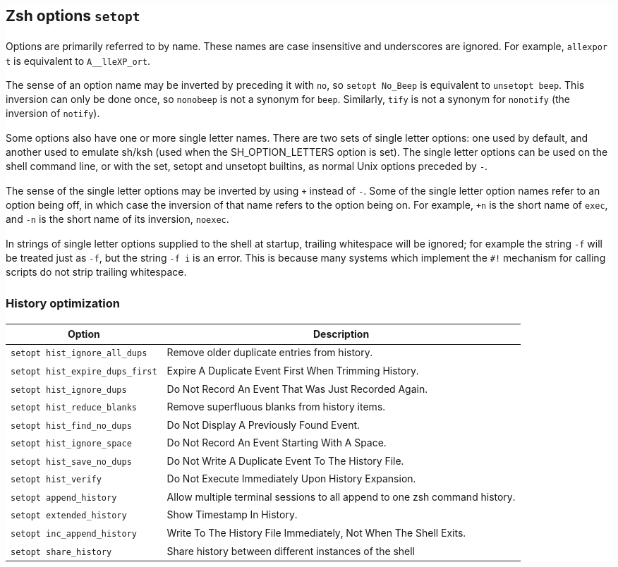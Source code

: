 ## Zsh options `setopt`

Options are primarily referred to by name. These names are case insensitive and underscores are ignored. For example, `allexport` is equivalent to `A__lleXP_ort`.

The sense of an option name may be inverted by preceding it with `no`, so `setopt No_Beep` is equivalent to `unsetopt beep`. This inversion can only be done once, so `nonobeep` is not a synonym for `beep`. Similarly, `tify` is not a synonym for `nonotify` (the inversion of `notify`).

Some options also have one or more single letter names. There are two sets of single letter options: one used by default, and another used to emulate sh/ksh (used when the SH_OPTION_LETTERS option is set). The single letter options can be used on the shell command line, or with the set, setopt and unsetopt builtins, as normal Unix options preceded by `-`.

The sense of the single letter options may be inverted by using `+` instead of `-`. Some of the single letter option names refer to an option being off, in which case the inversion of that name refers to the option being on. For example, `+n` is the short name of `exec`, and `-n` is the short name of its inversion, `noexec`.

In strings of single letter options supplied to the shell at startup, trailing whitespace will be ignored; for example the string `-f` will be treated just as `-f`, but the string `-f i` is an error. This is because many systems which implement the `#!` mechanism for calling scripts do not strip trailing whitespace.

### History optimization

<APITable>

| Option                          | Description                                                                |
| ------------------------------- | -------------------------------------------------------------------------- |
| `setopt hist_ignore_all_dups`   | Remove older duplicate entries from history.                               |
| `setopt hist_expire_dups_first` | Expire A Duplicate Event First When Trimming History.                      |
| `setopt hist_ignore_dups`       | Do Not Record An Event That Was Just Recorded Again.                       |
| `setopt hist_reduce_blanks`     | Remove superfluous blanks from history items.                              |
| `setopt hist_find_no_dups`      | Do Not Display A Previously Found Event.                                   |
| `setopt hist_ignore_space`      | Do Not Record An Event Starting With A Space.                              |
| `setopt hist_save_no_dups`      | Do Not Write A Duplicate Event To The History File.                        |
| `setopt hist_verify`            | Do Not Execute Immediately Upon History Expansion.                         |
| `setopt append_history`         | Allow multiple terminal sessions to all append to one zsh command history. |
| `setopt extended_history`       | Show Timestamp In History.                                                 |
| `setopt inc_append_history`     | Write To The History File Immediately, Not When The Shell Exits.           |
| `setopt share_history`          | Share history between different instances of the shell                     |

</APITable>
